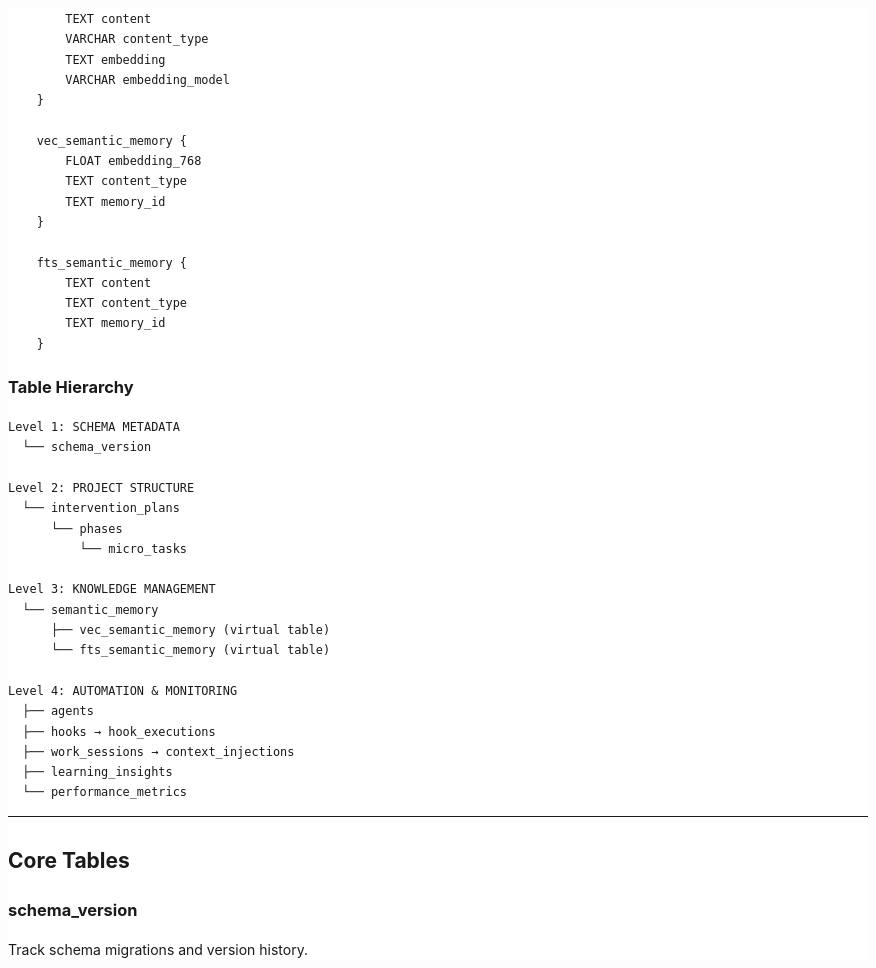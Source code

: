 ```mermaid
        TEXT content
        VARCHAR content_type
        TEXT embedding
        VARCHAR embedding_model
    }

    vec_semantic_memory {
        FLOAT embedding_768
        TEXT content_type
        TEXT memory_id
    }

    fts_semantic_memory {
        TEXT content
        TEXT content_type
        TEXT memory_id
    }
```

### Table Hierarchy

```
Level 1: SCHEMA METADATA
  └── schema_version

Level 2: PROJECT STRUCTURE
  └── intervention_plans
      └── phases
          └── micro_tasks

Level 3: KNOWLEDGE MANAGEMENT
  └── semantic_memory
      ├── vec_semantic_memory (virtual table)
      └── fts_semantic_memory (virtual table)

Level 4: AUTOMATION & MONITORING
  ├── agents
  ├── hooks → hook_executions
  ├── work_sessions → context_injections
  ├── learning_insights
  └── performance_metrics
```

---

## Core Tables

### schema_version

Track schema migrations and version history.

